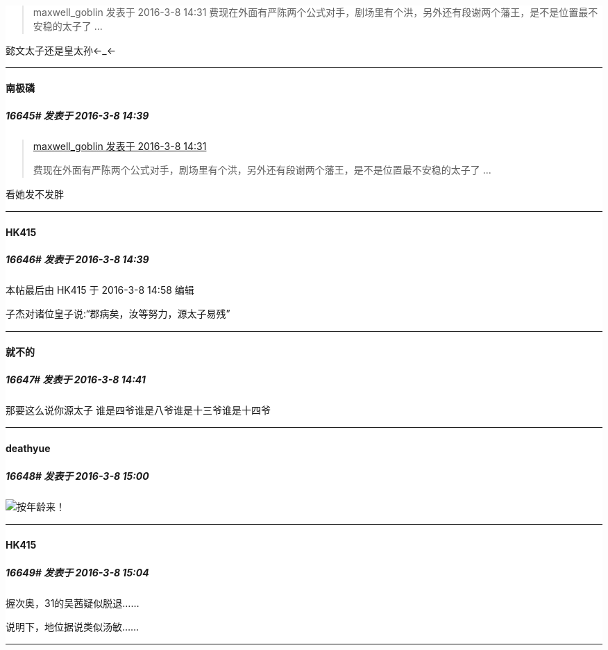 
<blockquote>maxwell_goblin 发表于 2016-3-8 14:31
费现在外面有严陈两个公式对手，剧场里有个洪，另外还有段谢两个藩王，是不是位置最不安稳的太子了 ...</blockquote>
懿文太子还是皇太孙←_←


*****

####  南极磷  
##### 16645#       发表于 2016-3-8 14:39


<blockquote><a href="httphttps://bbs.saraba1st.com/2b/forum.php?mod=redirect&amp;goto=findpost&amp;pid=31770283&amp;ptid=1105387" target="_blank">maxwell_goblin 发表于 2016-3-8 14:31</a>

费现在外面有严陈两个公式对手，剧场里有个洪，另外还有段谢两个藩王，是不是位置最不安稳的太子了 ...</blockquote>
看她发不发胖


*****

####  HK415  
##### 16646#       发表于 2016-3-8 14:39


 本帖最后由 HK415 于 2016-3-8 14:58 编辑 

子杰对诸位皇子说:“郡病矣，汝等努力，源太子易残”


*****

####  就不的  
##### 16647#       发表于 2016-3-8 14:41


那要这么说你源太子 谁是四爷谁是八爷谁是十三爷谁是十四爷


*****

####  deathyue  
##### 16648#       发表于 2016-3-8 15:00


<img src="https://static.saraba1st.com/image/smiley/nq/016.gif" referrerpolicy="no-referrer">按年龄来！


*****

####  HK415  
##### 16649#       发表于 2016-3-8 15:04


握次奥，31的吴茜疑似脱退……

说明下，地位据说类似汤敏……


*****
